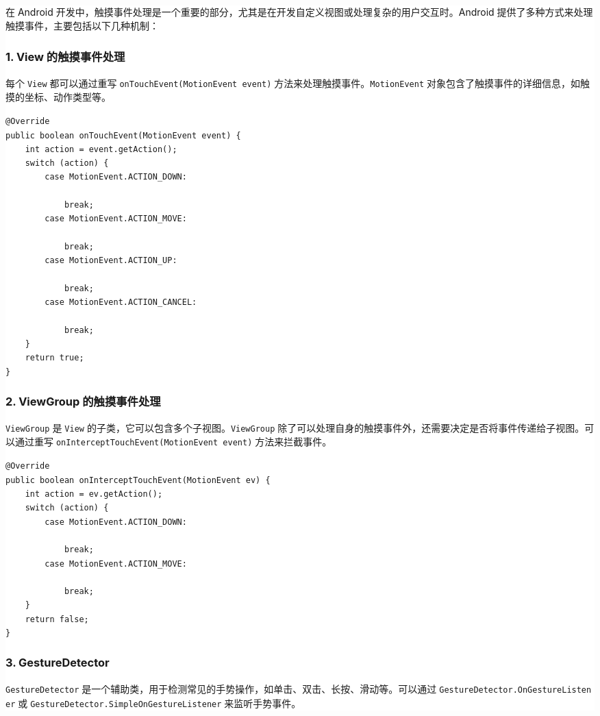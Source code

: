 在 Android 开发中，触摸事件处理是一个重要的部分，尤其是在开发自定义视图或处理复杂的用户交互时。Android 提供了多种方式来处理触摸事件，主要包括以下几种机制：

### 1\. **View 的触摸事件处理**

每个 `View` 都可以通过重写 `onTouchEvent(MotionEvent event)` 方法来处理触摸事件。`MotionEvent` 对象包含了触摸事件的详细信息，如触摸的坐标、动作类型等。

```
@Override
public boolean onTouchEvent(MotionEvent event) {
    int action = event.getAction();
    switch (action) {
        case MotionEvent.ACTION_DOWN:
            
            break;
        case MotionEvent.ACTION_MOVE:
            
            break;
        case MotionEvent.ACTION_UP:
            
            break;
        case MotionEvent.ACTION_CANCEL:
            
            break;
    }
    return true; 
}
```

### 2\. **ViewGroup 的触摸事件处理**

`ViewGroup` 是 `View` 的子类，它可以包含多个子视图。`ViewGroup` 除了可以处理自身的触摸事件外，还需要决定是否将事件传递给子视图。可以通过重写 `onInterceptTouchEvent(MotionEvent event)` 方法来拦截事件。

```
@Override
public boolean onInterceptTouchEvent(MotionEvent ev) {
    int action = ev.getAction();
    switch (action) {
        case MotionEvent.ACTION_DOWN:
            
            break;
        case MotionEvent.ACTION_MOVE:
            
            break;
    }
    return false; 
}
```

### 3\. **GestureDetector**

`GestureDetector` 是一个辅助类，用于检测常见的手势操作，如单击、双击、长按、滑动等。可以通过 `GestureDetector.OnGestureListener` 或 `GestureDetector.SimpleOnGestureListener` 来监听手势事件。
